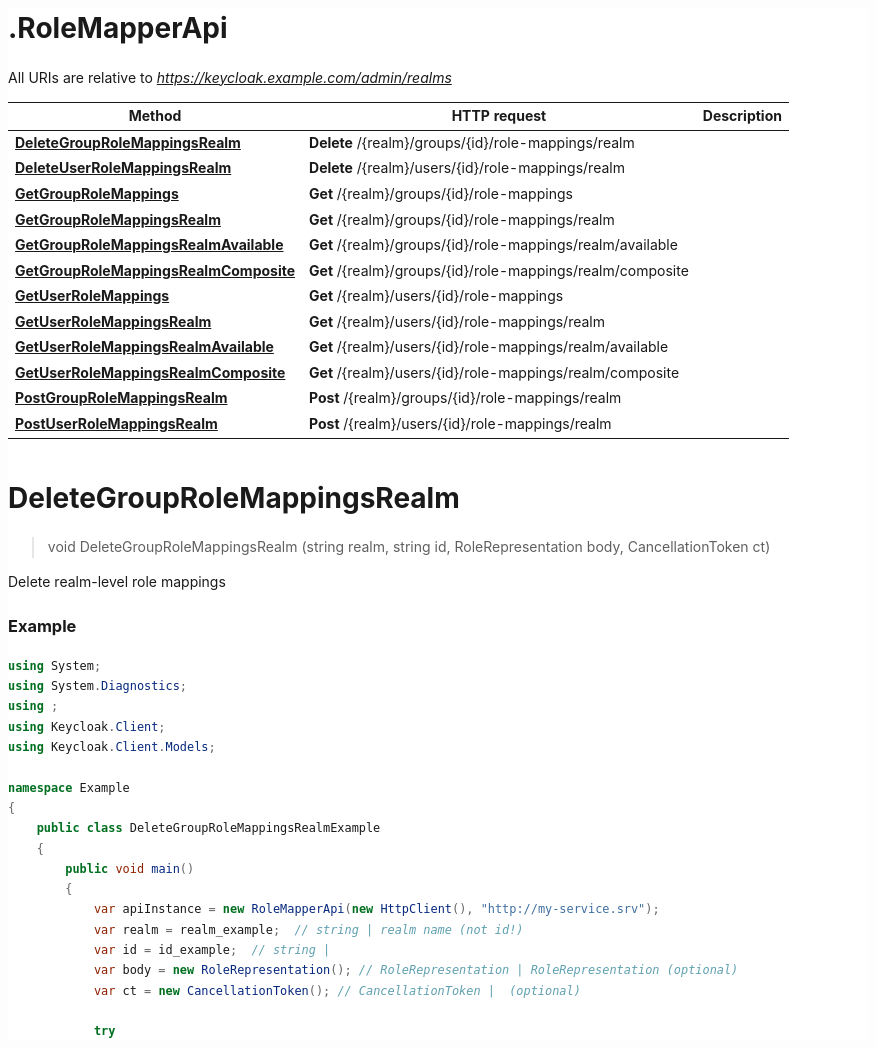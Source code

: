 # .RoleMapperApi

All URIs are relative to *https://keycloak.example.com/admin/realms*

Method | HTTP request | Description
------------- | ------------- | -------------
[**DeleteGroupRoleMappingsRealm**](RoleMapperApi.md#deletegrouprolemappingsrealm) | **Delete** /{realm}/groups/{id}/role-mappings/realm | 
[**DeleteUserRoleMappingsRealm**](RoleMapperApi.md#deleteuserrolemappingsrealm) | **Delete** /{realm}/users/{id}/role-mappings/realm | 
[**GetGroupRoleMappings**](RoleMapperApi.md#getgrouprolemappings) | **Get** /{realm}/groups/{id}/role-mappings | 
[**GetGroupRoleMappingsRealm**](RoleMapperApi.md#getgrouprolemappingsrealm) | **Get** /{realm}/groups/{id}/role-mappings/realm | 
[**GetGroupRoleMappingsRealmAvailable**](RoleMapperApi.md#getgrouprolemappingsrealmavailable) | **Get** /{realm}/groups/{id}/role-mappings/realm/available | 
[**GetGroupRoleMappingsRealmComposite**](RoleMapperApi.md#getgrouprolemappingsrealmcomposite) | **Get** /{realm}/groups/{id}/role-mappings/realm/composite | 
[**GetUserRoleMappings**](RoleMapperApi.md#getuserrolemappings) | **Get** /{realm}/users/{id}/role-mappings | 
[**GetUserRoleMappingsRealm**](RoleMapperApi.md#getuserrolemappingsrealm) | **Get** /{realm}/users/{id}/role-mappings/realm | 
[**GetUserRoleMappingsRealmAvailable**](RoleMapperApi.md#getuserrolemappingsrealmavailable) | **Get** /{realm}/users/{id}/role-mappings/realm/available | 
[**GetUserRoleMappingsRealmComposite**](RoleMapperApi.md#getuserrolemappingsrealmcomposite) | **Get** /{realm}/users/{id}/role-mappings/realm/composite | 
[**PostGroupRoleMappingsRealm**](RoleMapperApi.md#postgrouprolemappingsrealm) | **Post** /{realm}/groups/{id}/role-mappings/realm | 
[**PostUserRoleMappingsRealm**](RoleMapperApi.md#postuserrolemappingsrealm) | **Post** /{realm}/users/{id}/role-mappings/realm | 


<a name="deletegrouprolemappingsrealm"></a>
# **DeleteGroupRoleMappingsRealm**
> void DeleteGroupRoleMappingsRealm (string realm, string id, RoleRepresentation body, CancellationToken ct)



Delete realm-level role mappings

### Example
```csharp
using System;
using System.Diagnostics;
using ;
using Keycloak.Client;
using Keycloak.Client.Models;

namespace Example
{
    public class DeleteGroupRoleMappingsRealmExample
    {
        public void main()
        {
            var apiInstance = new RoleMapperApi(new HttpClient(), "http://my-service.srv");
            var realm = realm_example;  // string | realm name (not id!)
            var id = id_example;  // string | 
            var body = new RoleRepresentation(); // RoleRepresentation | RoleRepresentation (optional) 
            var ct = new CancellationToken(); // CancellationToken |  (optional) 

            try
```